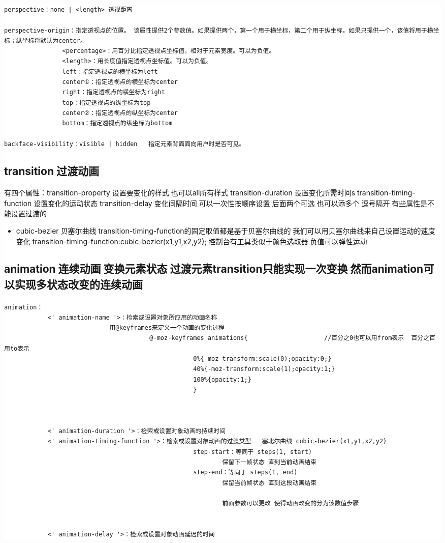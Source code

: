     perspective：none | <length> 透视距离

    perspective-origin：指定透视点的位置。 该属性提供2个参数值。如果提供两个，第一个用于横坐标，第二个用于纵坐标。如果只提供一个，该值将用于横坐标；纵坐标将默认为center。
                    <percentage>：用百分比指定透视点坐标值，相对于元素宽度。可以为负值。
                    <length>：用长度值指定透视点坐标值。可以为负值。
                    left：指定透视点的横坐标为left
                    center①：指定透视点的横坐标为center
                    right：指定透视点的横坐标为right
                    top：指定透视点的纵坐标为top
                    center②：指定透视点的纵坐标为center
                    bottom：指定透视点的纵坐标为bottom
    
    backface-visibility：visible | hidden   指定元素背面面向用户时是否可见。



## transition 过渡动画
 有四个属性：transition-property 设置要变化的样式  也可以all所有样式
            transition-duration 设置变化所需时间s
            transition-timing-function 设置变化的运动状态 
            transition-delay 变化间隔时间
            可以一次性按顺序设置  后面两个可选  也可以添多个 逗号隔开
        有些属性是不能设置过渡的



- cubic-bezier 贝塞尔曲线
    transition-timing-function的固定取值都是基于贝塞尔曲线的  我们可以用贝塞尔曲线来自己设置运动的速度变化
        transition-timing-function:cubic-bezier(x1,y1,x2,y2);  控制台有工具类似于颜色选取器
        负值可以弹性运动
## animation 连续动画  变换元素状态  过渡元素transition只能实现一次变换 然而animation可以实现多状态改变的连续动画

    animation：
                <' animation-name '>：检索或设置对象所应用的动画名称  
                                 用@keyframes来定义一个动画的变化过程
                                            @-moz-keyframes animations{                     //百分之0也可以用from表示  百分之百用to表示
                                                        0%{-moz-transform:scale(0);opacity:0;}
                                                        40%{-moz-transform:scale(1);opacity:1;}
                                                        100%{opacity:1;}
                                                        }



                <' animation-duration '>：检索或设置对象动画的持续时间   
                <' animation-timing-function '>：检索或设置对象动画的过渡类型   塞北尔曲线 cubic-bezier(x1,y1,x2,y2)
                                                        step-start：等同于 steps(1, start)
                                                                保留下一帧状态 直到当前动画结束 
                                                        step-end：等同于 steps(1, end)
                                                                保留当前帧状态 直到这段动画结束

                                                                前面参数可以更改 使得动画改变的分为该数值步骤 


                <' animation-delay '>：检索或设置对象动画延迟的时间 
